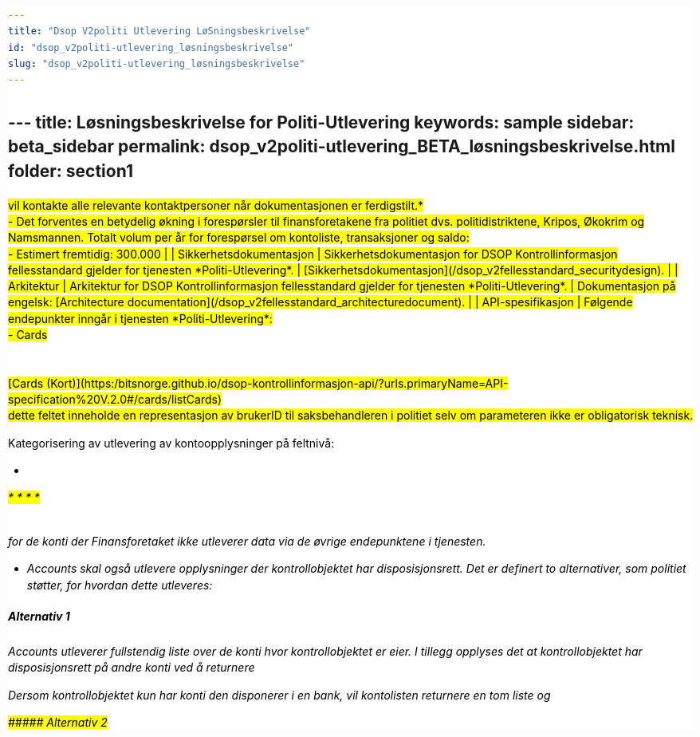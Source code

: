 ```yaml
---
title: "Dsop V2politi Utlevering LøSningsbeskrivelse"
id: "dsop_v2politi-utlevering_løsningsbeskrivelse"
slug: "dsop_v2politi-utlevering_løsningsbeskrivelse"
---
```


﻿---
title: Løsningsbeskrivelse for Politi-Utlevering
keywords: sample
sidebar: beta_sidebar
permalink: dsop_v2politi-utlevering_BETA_løsningsbeskrivelse.html
folder: section1
---

<mark>
vil kontakte alle relevante kontaktpersoner når dokumentasjonen er ferdigstilt.*
<br > - Det forventes en betydelig økning i forespørsler til finansforetakene fra politiet dvs. politidistriktene, Kripos, Økokrim og Namsmannen. Totalt volum per år for forespørsel om kontoliste, transaksjoner og saldo:<br > - Estimert fremtidig: 300.000 |
| Sikkerhetsdokumentasjon                          | Sikkerhetsdokumentasjon for DSOP Kontrollinformasjon fellesstandard gjelder for tjenesten *Politi-Utlevering*.                                                                                                                                                                                                                                                                                                                                                                                                                                            | [Sikkerhetsdokumentasjon](/dsop_v2fellesstandard_securitydesign).                                                                                                                                                                               |
| Arkitektur                                       | Arkitektur for DSOP Kontrollinformasjon fellesstandard gjelder for tjenesten *Politi-Utlevering*.                                                                                                                                                                                                                                                                                                                                                                                                                                                         | Dokumentasjon på engelsk: [Architecture documentation](/dsop_v2fellesstandard_architecturedocument).                                                                                                                                            |
| API-spesifikasjon                                | Følgende endepunkter inngår i tjenesten *Politi-Utlevering*: <br >- Cards<br ><br ><br > [Cards (Kort)](https:/bitsnorge.github.io/dsop-kontrollinformasjon-api/?urls.primaryName=API-specification%20V.2.0#/cards/listCards) <br > dette feltet inneholde en representasjon av brukerID til saksbehandleren i politiet selv om parameteren ikke er obligatorisk teknisk. <br >

 Kategorisering av utlevering av kontoopplysninger på feltnivå:
* <i>
<i>
* <i>
<i>
* <i>
<i>
* <i>
<i>
* <i>

<br > for de konti der Finansforetaket ikke utleverer data via de øvrige endepunktene i tjenesten.
* Accounts skal også utlevere opplysninger der kontrollobjektet har disposisjonsrett. Det er definert to alternativer, som politiet støtter, for hvordan dette utleveres:

##### Alternativ 1
<i>

Accounts utleverer fullstendig liste over de konti hvor kontrollobjektet er eier. I tillegg opplyses det at kontrollobjektet har disposisjonsrett på andre konti ved å returnere <i> 

Dersom kontrollobjektet kun har konti den disponerer i en bank, vil kontolisten returnere en tom liste og <i>

<i>
##### Alternativ 2
<i>
